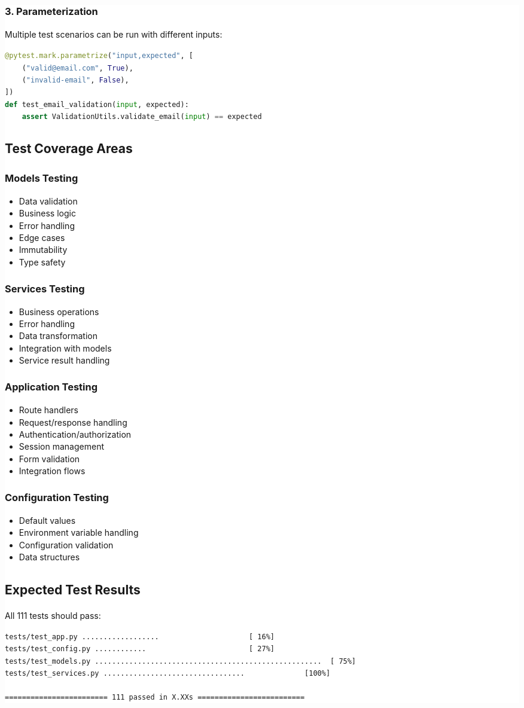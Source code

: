 ### 3. Parameterization

Multiple test scenarios can be run with different inputs:

```python
@pytest.mark.parametrize("input,expected", [
    ("valid@email.com", True),
    ("invalid-email", False),
])
def test_email_validation(input, expected):
    assert ValidationUtils.validate_email(input) == expected
```

## Test Coverage Areas

### Models Testing
- Data validation
- Business logic
- Error handling
- Edge cases
- Immutability
- Type safety

### Services Testing
- Business operations
- Error handling
- Data transformation
- Integration with models
- Service result handling

### Application Testing
- Route handlers
- Request/response handling
- Authentication/authorization
- Session management
- Form validation
- Integration flows

### Configuration Testing
- Default values
- Environment variable handling
- Configuration validation
- Data structures

## Expected Test Results

All 111 tests should pass:

```
tests/test_app.py ..................                     [ 16%]
tests/test_config.py ............                        [ 27%]
tests/test_models.py .....................................................  [ 75%]
tests/test_services.py .................................              [100%]

======================== 111 passed in X.XXs =========================
```
